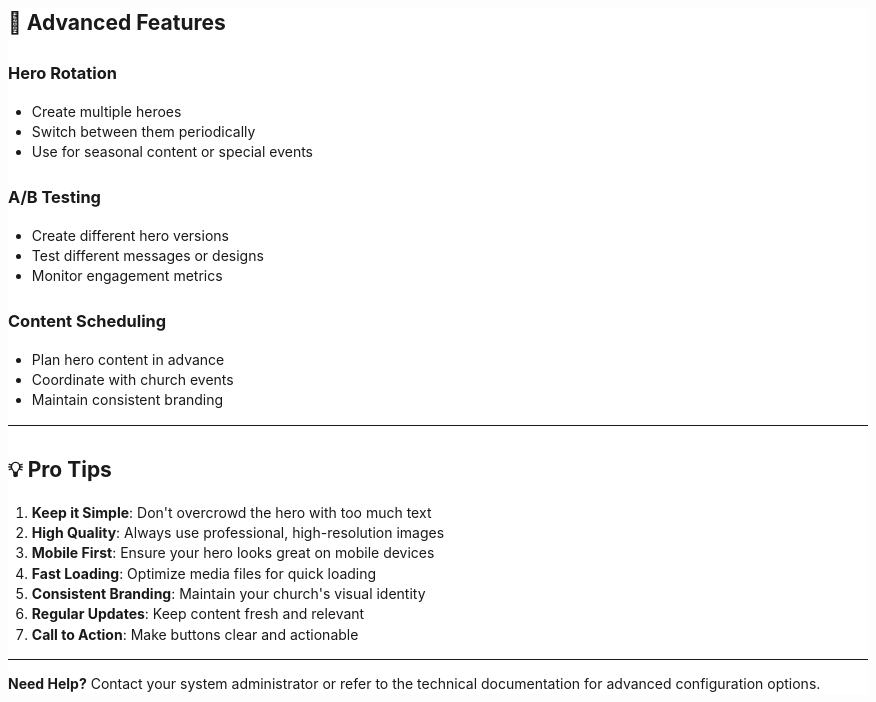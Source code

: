 ## 🚀 Advanced Features

### Hero Rotation
- Create multiple heroes
- Switch between them periodically
- Use for seasonal content or special events

### A/B Testing
- Create different hero versions
- Test different messages or designs
- Monitor engagement metrics

### Content Scheduling
- Plan hero content in advance
- Coordinate with church events
- Maintain consistent branding

---

## 💡 Pro Tips

1. **Keep it Simple**: Don't overcrowd the hero with too much text
2. **High Quality**: Always use professional, high-resolution images
3. **Mobile First**: Ensure your hero looks great on mobile devices
4. **Fast Loading**: Optimize media files for quick loading
5. **Consistent Branding**: Maintain your church's visual identity
6. **Regular Updates**: Keep content fresh and relevant
7. **Call to Action**: Make buttons clear and actionable

---

**Need Help?** Contact your system administrator or refer to the technical documentation for advanced configuration options. 